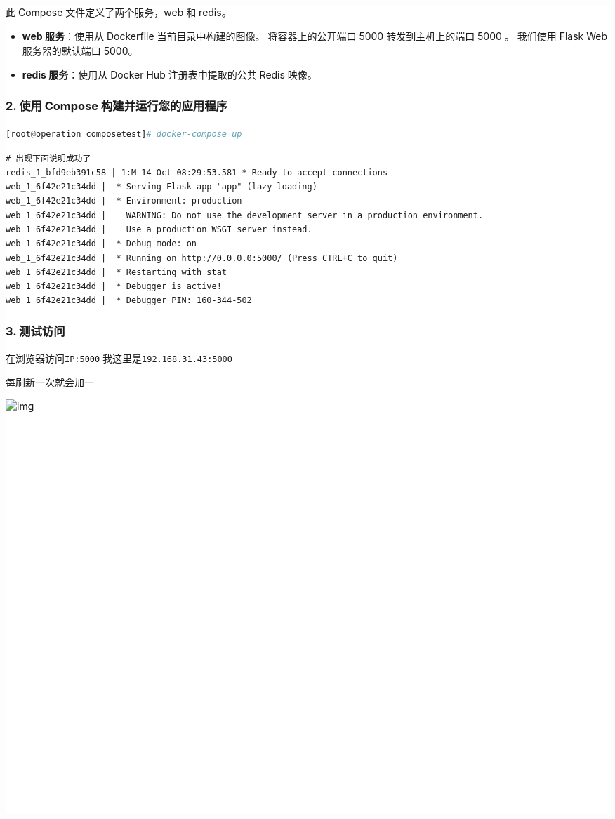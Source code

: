 此 Compose 文件定义了两个服务，web 和 redis。

- **web 服务**：使用从 Dockerfile 当前目录中构建的图像。 
将容器上的公开端口 5000 转发到主机上的端口 5000 。
我们使用 Flask Web 服务器的默认端口 5000。 

- **redis 服务**：使用从 Docker Hub 注册表中提取的公共 Redis 映像。


### 2. 使用 Compose 构建并运行您的应用程序

```python
[root@operation composetest]# docker-compose up
```
```
# 出现下面说明成功了
redis_1_bfd9eb391c58 | 1:M 14 Oct 08:29:53.581 * Ready to accept connections
web_1_6f42e21c34dd |  * Serving Flask app "app" (lazy loading)
web_1_6f42e21c34dd |  * Environment: production
web_1_6f42e21c34dd |    WARNING: Do not use the development server in a production environment.
web_1_6f42e21c34dd |    Use a production WSGI server instead.
web_1_6f42e21c34dd |  * Debug mode: on
web_1_6f42e21c34dd |  * Running on http://0.0.0.0:5000/ (Press CTRL+C to quit)
web_1_6f42e21c34dd |  * Restarting with stat
web_1_6f42e21c34dd |  * Debugger is active!
web_1_6f42e21c34dd |  * Debugger PIN: 160-344-502
```

### 3. 测试访问

在浏览器访问`IP:5000` 我这里是`192.168.31.43:5000`

每刷新一次就会加一

![img](https://img2018.cnblogs.com/blog/1479220/201810/1479220-20181014163502857-1434099287.png)



<br>

<br><br><br><br><br><br><br><br><br><br><br><br>

```
```

<br><br><br><br><br><br><br><br><br><br><br><br><br>













